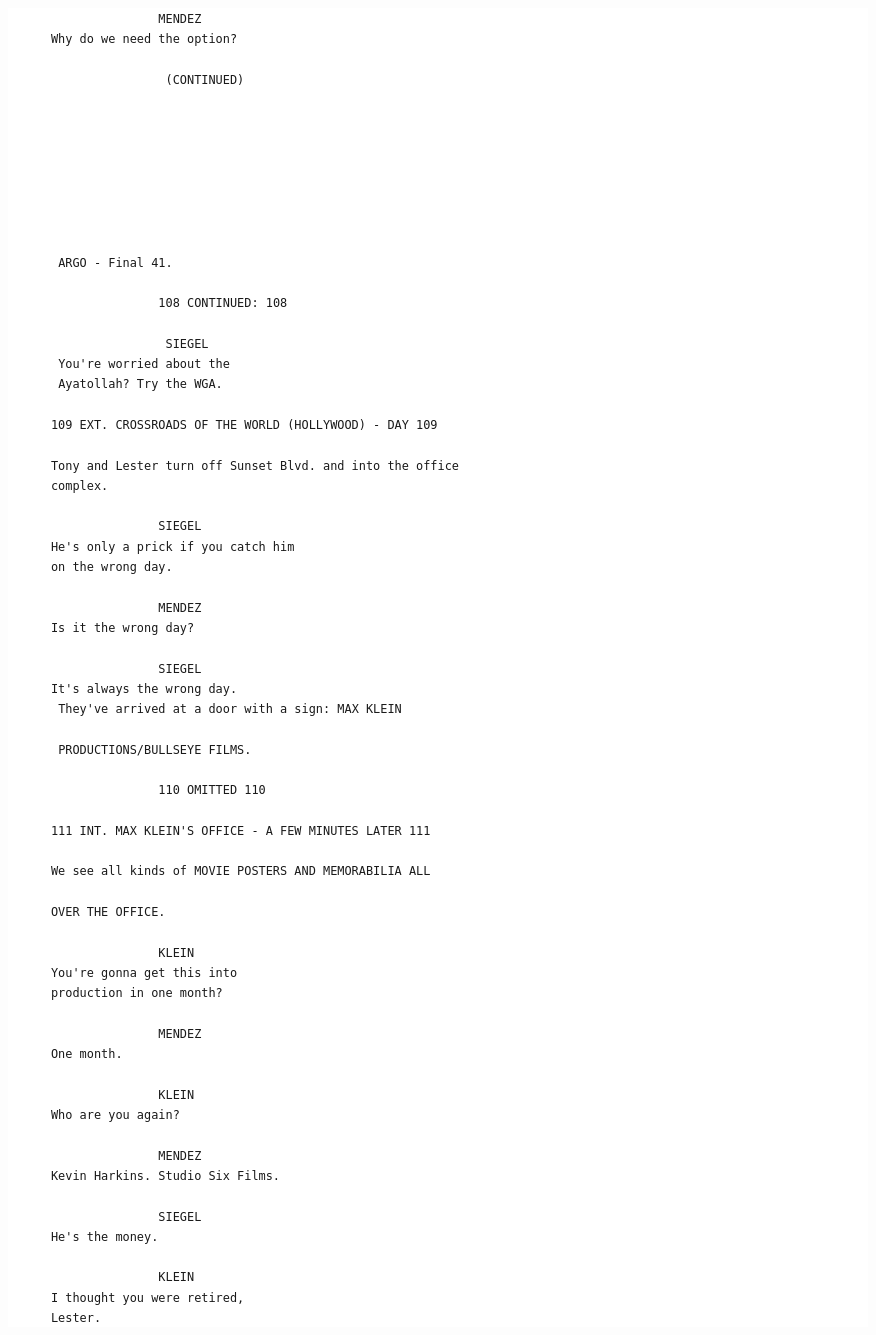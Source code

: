                          MENDEZ
          Why do we need the option?

                          (CONTINUED)

                         

                         

                         

                         
           ARGO - Final 41.

                         108 CONTINUED: 108

                          SIEGEL
           You're worried about the
           Ayatollah? Try the WGA. 

          109 EXT. CROSSROADS OF THE WORLD (HOLLYWOOD) - DAY 109 

          Tony and Lester turn off Sunset Blvd. and into the office
          complex.

                         SIEGEL
          He's only a prick if you catch him
          on the wrong day.

                         MENDEZ
          Is it the wrong day?

                         SIEGEL
          It's always the wrong day.
           They've arrived at a door with a sign: MAX KLEIN

           PRODUCTIONS/BULLSEYE FILMS.

                         110 OMITTED 110 

          111 INT. MAX KLEIN'S OFFICE - A FEW MINUTES LATER 111

          We see all kinds of MOVIE POSTERS AND MEMORABILIA ALL

          OVER THE OFFICE.

                         KLEIN
          You're gonna get this into
          production in one month?

                         MENDEZ 
          One month.

                         KLEIN
          Who are you again?

                         MENDEZ
          Kevin Harkins. Studio Six Films.

                         SIEGEL
          He's the money.

                         KLEIN
          I thought you were retired,
          Lester.
